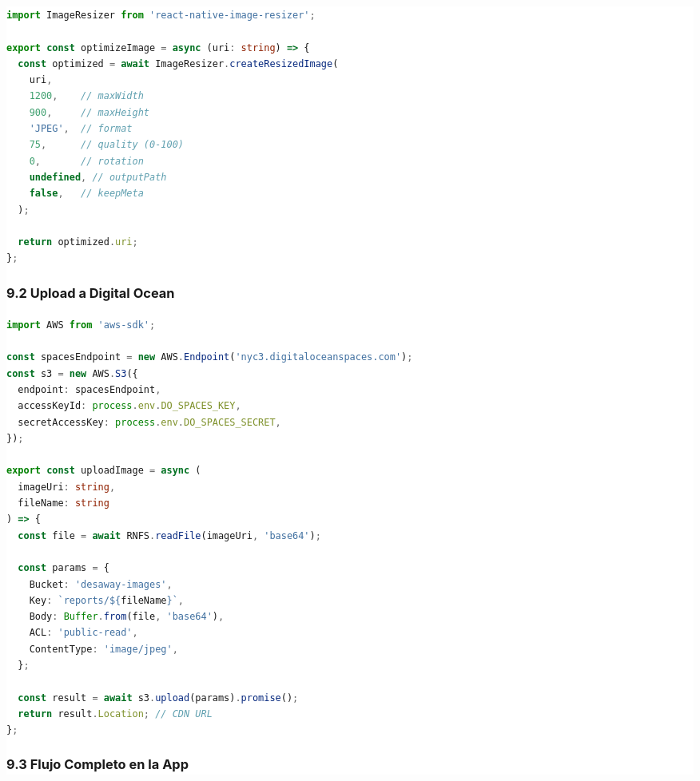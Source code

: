 ```typescript
import ImageResizer from 'react-native-image-resizer';

export const optimizeImage = async (uri: string) => {
  const optimized = await ImageResizer.createResizedImage(
    uri,
    1200,    // maxWidth
    900,     // maxHeight
    'JPEG',  // format
    75,      // quality (0-100)
    0,       // rotation
    undefined, // outputPath
    false,   // keepMeta
  );
  
  return optimized.uri;
};
```

### 9.2 Upload a Digital Ocean

```typescript
import AWS from 'aws-sdk';

const spacesEndpoint = new AWS.Endpoint('nyc3.digitaloceanspaces.com');
const s3 = new AWS.S3({
  endpoint: spacesEndpoint,
  accessKeyId: process.env.DO_SPACES_KEY,
  secretAccessKey: process.env.DO_SPACES_SECRET,
});

export const uploadImage = async (
  imageUri: string,
  fileName: string
) => {
  const file = await RNFS.readFile(imageUri, 'base64');
  
  const params = {
    Bucket: 'desaway-images',
    Key: `reports/${fileName}`,
    Body: Buffer.from(file, 'base64'),
    ACL: 'public-read',
    ContentType: 'image/jpeg',
  };
  
  const result = await s3.upload(params).promise();
  return result.Location; // CDN URL
};
```

### 9.3 Flujo Completo en la App
